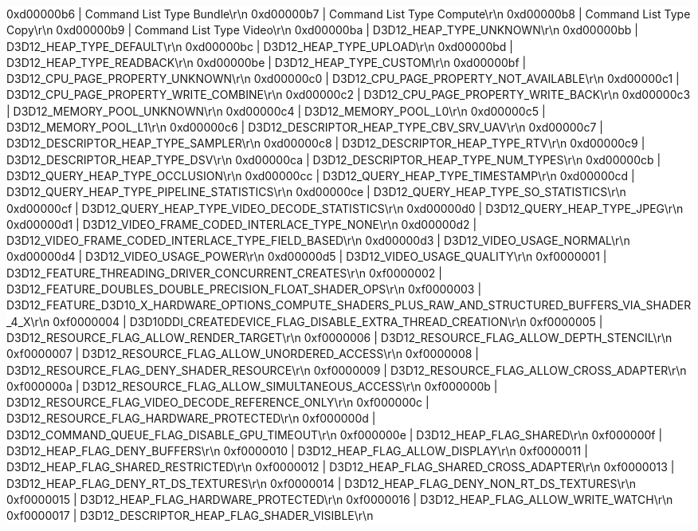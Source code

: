 0xd00000b6 | Command List Type Bundle\r\n
0xd00000b7 | Command List Type Compute\r\n
0xd00000b8 | Command List Type Copy\r\n
0xd00000b9 | Command List Type Video\r\n
0xd00000ba | D3D12_HEAP_TYPE_UNKNOWN\r\n
0xd00000bb | D3D12_HEAP_TYPE_DEFAULT\r\n
0xd00000bc | D3D12_HEAP_TYPE_UPLOAD\r\n
0xd00000bd | D3D12_HEAP_TYPE_READBACK\r\n
0xd00000be | D3D12_HEAP_TYPE_CUSTOM\r\n
0xd00000bf | D3D12_CPU_PAGE_PROPERTY_UNKNOWN\r\n
0xd00000c0 | D3D12_CPU_PAGE_PROPERTY_NOT_AVAILABLE\r\n
0xd00000c1 | D3D12_CPU_PAGE_PROPERTY_WRITE_COMBINE\r\n
0xd00000c2 | D3D12_CPU_PAGE_PROPERTY_WRITE_BACK\r\n
0xd00000c3 | D3D12_MEMORY_POOL_UNKNOWN\r\n
0xd00000c4 | D3D12_MEMORY_POOL_L0\r\n
0xd00000c5 | D3D12_MEMORY_POOL_L1\r\n
0xd00000c6 | D3D12_DESCRIPTOR_HEAP_TYPE_CBV_SRV_UAV\r\n
0xd00000c7 | D3D12_DESCRIPTOR_HEAP_TYPE_SAMPLER\r\n
0xd00000c8 | D3D12_DESCRIPTOR_HEAP_TYPE_RTV\r\n
0xd00000c9 | D3D12_DESCRIPTOR_HEAP_TYPE_DSV\r\n
0xd00000ca | D3D12_DESCRIPTOR_HEAP_TYPE_NUM_TYPES\r\n
0xd00000cb | D3D12_QUERY_HEAP_TYPE_OCCLUSION\r\n
0xd00000cc | D3D12_QUERY_HEAP_TYPE_TIMESTAMP\r\n
0xd00000cd | D3D12_QUERY_HEAP_TYPE_PIPELINE_STATISTICS\r\n
0xd00000ce | D3D12_QUERY_HEAP_TYPE_SO_STATISTICS\r\n
0xd00000cf | D3D12_QUERY_HEAP_TYPE_VIDEO_DECODE_STATISTICS\r\n
0xd00000d0 | D3D12_QUERY_HEAP_TYPE_JPEG\r\n
0xd00000d1 | D3D12_VIDEO_FRAME_CODED_INTERLACE_TYPE_NONE\r\n
0xd00000d2 | D3D12_VIDEO_FRAME_CODED_INTERLACE_TYPE_FIELD_BASED\r\n
0xd00000d3 | D3D12_VIDEO_USAGE_NORMAL\r\n
0xd00000d4 | D3D12_VIDEO_USAGE_POWER\r\n
0xd00000d5 | D3D12_VIDEO_USAGE_QUALITY\r\n
0xf0000001 | D3D12_FEATURE_THREADING_DRIVER_CONCURRENT_CREATES\r\n
0xf0000002 | D3D12_FEATURE_DOUBLES_DOUBLE_PRECISION_FLOAT_SHADER_OPS\r\n
0xf0000003 | D3D12_FEATURE_D3D10_X_HARDWARE_OPTIONS_COMPUTE_SHADERS_PLUS_RAW_AND_STRUCTURED_BUFFERS_VIA_SHADER_4_X\r\n
0xf0000004 | D3D10DDI_CREATEDEVICE_FLAG_DISABLE_EXTRA_THREAD_CREATION\r\n
0xf0000005 | D3D12_RESOURCE_FLAG_ALLOW_RENDER_TARGET\r\n
0xf0000006 | D3D12_RESOURCE_FLAG_ALLOW_DEPTH_STENCIL\r\n
0xf0000007 | D3D12_RESOURCE_FLAG_ALLOW_UNORDERED_ACCESS\r\n
0xf0000008 | D3D12_RESOURCE_FLAG_DENY_SHADER_RESOURCE\r\n
0xf0000009 | D3D12_RESOURCE_FLAG_ALLOW_CROSS_ADAPTER\r\n
0xf000000a | D3D12_RESOURCE_FLAG_ALLOW_SIMULTANEOUS_ACCESS\r\n
0xf000000b | D3D12_RESOURCE_FLAG_VIDEO_DECODE_REFERENCE_ONLY\r\n
0xf000000c | D3D12_RESOURCE_FLAG_HARDWARE_PROTECTED\r\n
0xf000000d | D3D12_COMMAND_QUEUE_FLAG_DISABLE_GPU_TIMEOUT\r\n
0xf000000e | D3D12_HEAP_FLAG_SHARED\r\n
0xf000000f | D3D12_HEAP_FLAG_DENY_BUFFERS\r\n
0xf0000010 | D3D12_HEAP_FLAG_ALLOW_DISPLAY\r\n
0xf0000011 | D3D12_HEAP_FLAG_SHARED_RESTRICTED\r\n
0xf0000012 | D3D12_HEAP_FLAG_SHARED_CROSS_ADAPTER\r\n
0xf0000013 | D3D12_HEAP_FLAG_DENY_RT_DS_TEXTURES\r\n
0xf0000014 | D3D12_HEAP_FLAG_DENY_NON_RT_DS_TEXTURES\r\n
0xf0000015 | D3D12_HEAP_FLAG_HARDWARE_PROTECTED\r\n
0xf0000016 | D3D12_HEAP_FLAG_ALLOW_WRITE_WATCH\r\n
0xf0000017 | D3D12_DESCRIPTOR_HEAP_FLAG_SHADER_VISIBLE\r\n
